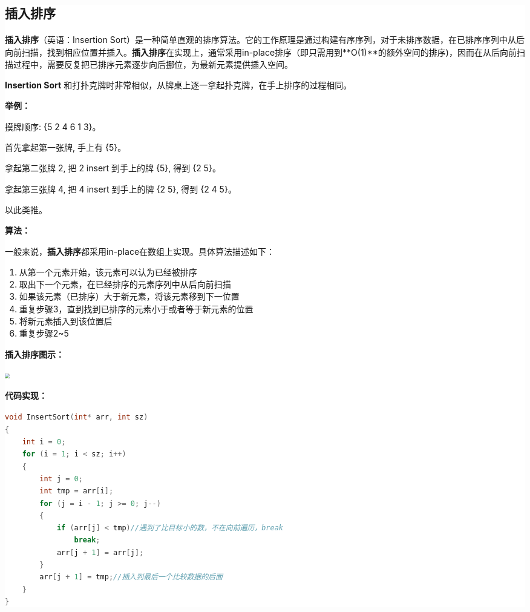 

## 插入排序

**插入排序**（英语：Insertion Sort）是一种简单直观的排序算法。它的工作原理是通过构建有序序列，对于未排序数据，在已排序序列中从后向前扫描，找到相应位置并插入。**插入排序**在实现上，通常采用in-place排序（即只需用到**O(1)**的额外空间的排序)，因而在从后向前扫描过程中，需要反复把已排序元素逐步向后挪位，为最新元素提供插入空间。

**Insertion Sort** 和打扑克牌时非常相似，从牌桌上逐一拿起扑克牌，在手上排序的过程相同。

**举例：**

摸牌顺序: {5 2 4 6 1 3}。

首先拿起第一张牌, 手上有 {5}。

拿起第二张牌 2, 把 2 insert 到手上的牌 {5}, 得到 {2 5}。

拿起第三张牌 4, 把 4 insert 到手上的牌 {2 5}, 得到 {2 4 5}。

以此类推。

**算法：**

一般来说，**插入排序**都采用in-place在数组上实现。具体算法描述如下：

1. 从第一个元素开始，该元素可以认为已经被排序
2. 取出下一个元素，在已经排序的元素序列中从后向前扫描
3. 如果该元素（已排序）大于新元素，将该元素移到下一位置
4. 重复步骤3，直到找到已排序的元素小于或者等于新元素的位置
5. 将新元素插入到该位置后
6. 重复步骤2~5



**插入排序图示：**

<img src="https://cdn.jsdelivr.net/gh/sxfinn/CDN/img/202212021535694.gif" style="zoom:50%;" />



**代码实现：**

```c
void InsertSort(int* arr, int sz)
{
	int i = 0;
	for (i = 1; i < sz; i++)
	{
		int j = 0;
		int tmp = arr[i];
		for (j = i - 1; j >= 0; j--)
		{
			if (arr[j] < tmp)//遇到了比目标小的数，不在向前遍历，break
				break;
			arr[j + 1] = arr[j];
		}
		arr[j + 1] = tmp;//插入到最后一个比较数据的后面
	}
}

```
